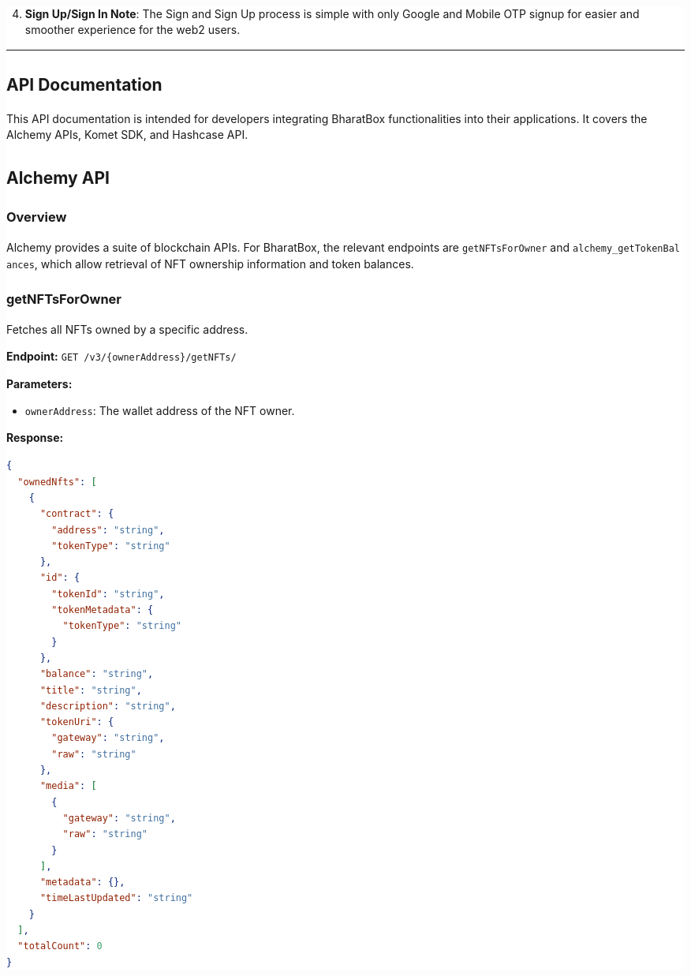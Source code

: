 4. **Sign Up/Sign In Note**: The Sign and Sign Up process is simple with only Google and Mobile OTP signup for easier and smoother experience for the web2 users.
 ---

 ## API Documentation

This API documentation is intended for developers integrating BharatBox functionalities into their applications. It covers the Alchemy APIs, Komet SDK, and Hashcase API.

## Alchemy API

### Overview
Alchemy provides a suite of blockchain APIs. For BharatBox, the relevant endpoints are `getNFTsForOwner` and `alchemy_getTokenBalances`, which allow retrieval of NFT ownership information and token balances.

### getNFTsForOwner
Fetches all NFTs owned by a specific address.

**Endpoint:**
`GET /v3/{ownerAddress}/getNFTs/`

**Parameters:**
- `ownerAddress`: The wallet address of the NFT owner.

**Response:**
```json
{
  "ownedNfts": [
    {
      "contract": {
        "address": "string",
        "tokenType": "string"
      },
      "id": {
        "tokenId": "string",
        "tokenMetadata": {
          "tokenType": "string"
        }
      },
      "balance": "string",
      "title": "string",
      "description": "string",
      "tokenUri": {
        "gateway": "string",
        "raw": "string"
      },
      "media": [
        {
          "gateway": "string",
          "raw": "string"
        }
      ],
      "metadata": {},
      "timeLastUpdated": "string"
    }
  ],
  "totalCount": 0
}
```
